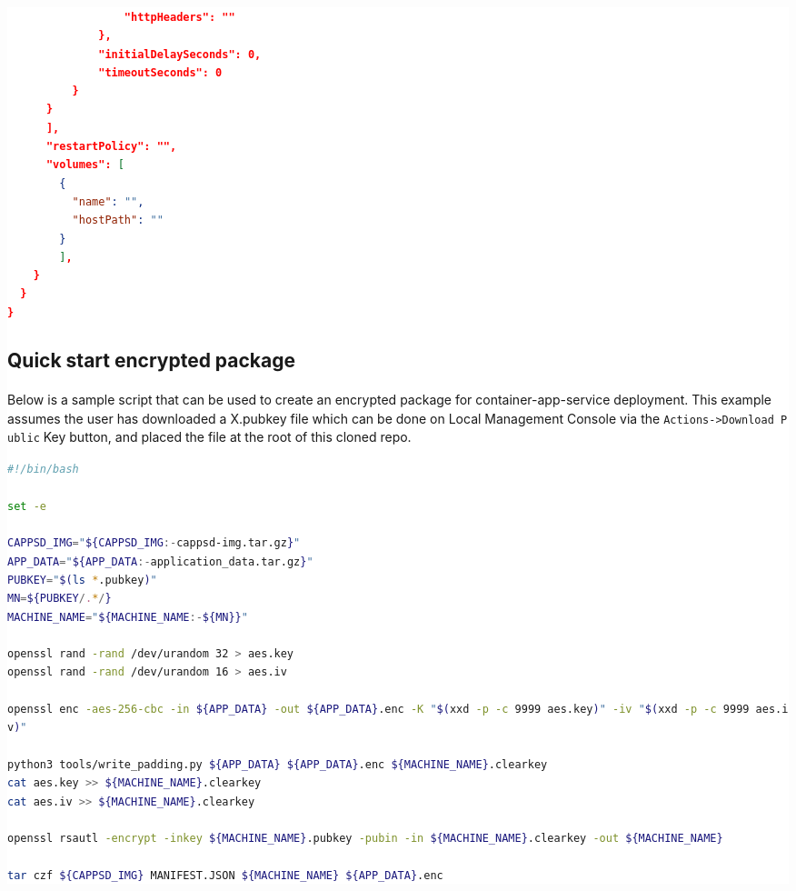 ```json
                  "httpHeaders": ""
              },
              "initialDelaySeconds": 0,
              "timeoutSeconds": 0
          }
      }
      ],
      "restartPolicy": "",
      "volumes": [
        {
          "name": "",
          "hostPath": ""
        }
        ],
    }
  }
}
```

## Quick start encrypted package

Below is a sample script that can be used to create an encrypted package for container-app-service deployment.  This example assumes the user has downloaded a X.pubkey file which can be done on Local Management Console via the `Actions->Download Public` Key button, and placed the file at the root of this cloned repo.

```bash
#!/bin/bash

set -e

CAPPSD_IMG="${CAPPSD_IMG:-cappsd-img.tar.gz}"
APP_DATA="${APP_DATA:-application_data.tar.gz}"
PUBKEY="$(ls *.pubkey)"
MN=${PUBKEY/.*/}
MACHINE_NAME="${MACHINE_NAME:-${MN}}"

openssl rand -rand /dev/urandom 32 > aes.key
openssl rand -rand /dev/urandom 16 > aes.iv

openssl enc -aes-256-cbc -in ${APP_DATA} -out ${APP_DATA}.enc -K "$(xxd -p -c 9999 aes.key)" -iv "$(xxd -p -c 9999 aes.iv)"

python3 tools/write_padding.py ${APP_DATA} ${APP_DATA}.enc ${MACHINE_NAME}.clearkey
cat aes.key >> ${MACHINE_NAME}.clearkey
cat aes.iv >> ${MACHINE_NAME}.clearkey

openssl rsautl -encrypt -inkey ${MACHINE_NAME}.pubkey -pubin -in ${MACHINE_NAME}.clearkey -out ${MACHINE_NAME}

tar czf ${CAPPSD_IMG} MANIFEST.JSON ${MACHINE_NAME} ${APP_DATA}.enc
```
